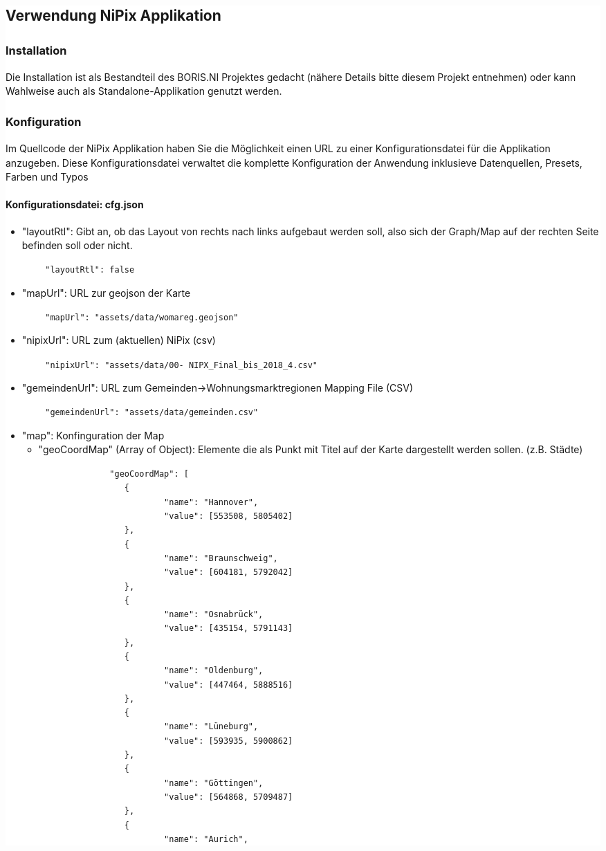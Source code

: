 ## Verwendung NiPix Applikation

### Installation

Die Installation ist als Bestandteil des BORIS.NI Projektes gedacht (nähere Details bitte diesem Projekt entnehmen) oder kann Wahlweise auch als Standalone-Applikation genutzt werden.

### Konfiguration

Im Quellcode der NiPix Applikation haben Sie die Möglichkeit einen URL zu einer Konfigurationsdatei für die Applikation anzugeben. Diese Konfigurationsdatei verwaltet die komplette Konfiguration der Anwendung inklusieve Datenquellen, Presets, Farben und Typos

#### Konfigurationsdatei: cfg.json

*  "layoutRtl": Gibt an, ob das Layout von rechts nach links aufgebaut werden soll, also sich der Graph/Map auf der rechten Seite befinden soll oder nicht.
```
        "layoutRtl": false
```

*  "mapUrl": URL zur geojson der Karte
```
        "mapUrl": "assets/data/womareg.geojson"
```

*  "nipixUrl": URL zum (aktuellen) NiPix (csv)
```
        "nipixUrl": "assets/data/00- NIPX_Final_bis_2018_4.csv"
```

*  "gemeindenUrl": URL zum Gemeinden->Wohnungsmarktregionen Mapping File (CSV)
```
        "gemeindenUrl": "assets/data/gemeinden.csv"
```

*  "map": Konfinguration der Map
    * "geoCoordMap" (Array of Object): Elemente die als Punkt mit Titel auf der Karte dargestellt werden sollen. (z.B. Städte)
```
                     "geoCoordMap": [
                        {
                                "name": "Hannover",
                                "value": [553508, 5805402]
                        },
                        {
                                "name": "Braunschweig",
                                "value": [604181, 5792042]
                        },
                        {
                                "name": "Osnabrück",
                                "value": [435154, 5791143]
                        },
                        {
                                "name": "Oldenburg",
                                "value": [447464, 5888516]
                        },
                        {
                                "name": "Lüneburg",
                                "value": [593935, 5900862]
                        },
                        {
                                "name": "Göttingen",
                                "value": [564868, 5709487]
                        },
                        {
                                "name": "Aurich",
```